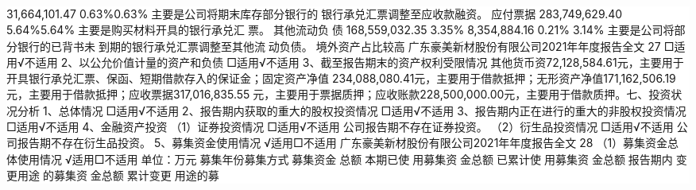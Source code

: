 31,664,101.47
0.63%0.63%
主要是公司将期末库存部分银行的
银行承兑汇票调整至应收款融资。
应付票据
283,749,629.40
5.64%5.64%
主要是购买材料开具的银行承兑汇
票。
其他流动负
债
168,559,032.35
3.35%
8,354,884.16
0.21%
3.14%
主要是公司将部分银行的已背书未
到期的银行承兑汇票调整至其他流
动负债。
境外资产占比较高
广东豪美新材股份有限公司2021年年度报告全文
27
□适用√不适用
2、以公允价值计量的资产和负债
□适用√不适用
3、截至报告期末的资产权利受限情况
其他货币资72,128,584.61元，主要用于开具银行承兑汇票、保函、短期借款存入的保证金；固定资产净值
234,088,080.41元，主要用于借款抵押；无形资产净值171,162,506.19元，主要用于借款抵押；应收票据317,016,835.55
元，主要用于票据质押；应收账款228,500,000.00元，主要用于借款质押。七、投资状况分析
1、总体情况
□适用√不适用
2、报告期内获取的重大的股权投资情况
□适用√不适用
3、报告期内正在进行的重大的非股权投资情况
□适用√不适用
4、金融资产投资
（1）证券投资情况
□适用√不适用
公司报告期不存在证券投资。
（2）衍生品投资情况
□适用√不适用
公司报告期不存在衍生品投资。
5、募集资金使用情况
√适用□不适用
广东豪美新材股份有限公司2021年年度报告全文
28
（1）募集资金总体使用情况
√适用□不适用
单位：万元
募集年份募集方式
募集资金
总额
本期已使
用募集资
金总额
已累计使
用募集资
金总额
报告期内
变更用途
的募集资
金总额
累计变更
用途的募